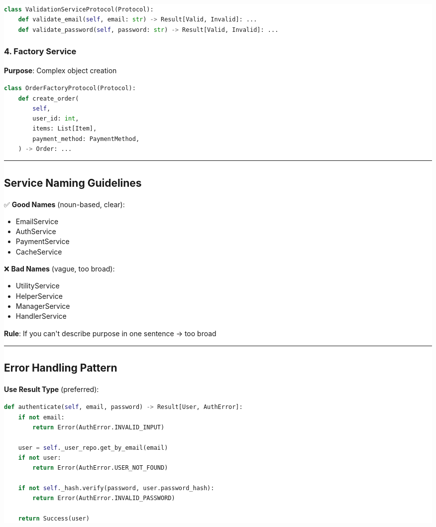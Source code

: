 ```python
class ValidationServiceProtocol(Protocol):
    def validate_email(self, email: str) -> Result[Valid, Invalid]: ...
    def validate_password(self, password: str) -> Result[Valid, Invalid]: ...
```

### 4. Factory Service
**Purpose**: Complex object creation

```python
class OrderFactoryProtocol(Protocol):
    def create_order(
        self,
        user_id: int,
        items: List[Item],
        payment_method: PaymentMethod,
    ) -> Order: ...
```

---

## Service Naming Guidelines

✅ **Good Names** (noun-based, clear):
- EmailService
- AuthService
- PaymentService
- CacheService

❌ **Bad Names** (vague, too broad):
- UtilityService
- HelperService
- ManagerService
- HandlerService

**Rule**: If you can't describe purpose in one sentence → too broad

---

## Error Handling Pattern

**Use Result Type** (preferred):
```python
def authenticate(self, email, password) -> Result[User, AuthError]:
    if not email:
        return Error(AuthError.INVALID_INPUT)

    user = self._user_repo.get_by_email(email)
    if not user:
        return Error(AuthError.USER_NOT_FOUND)

    if not self._hash.verify(password, user.password_hash):
        return Error(AuthError.INVALID_PASSWORD)

    return Success(user)
```
